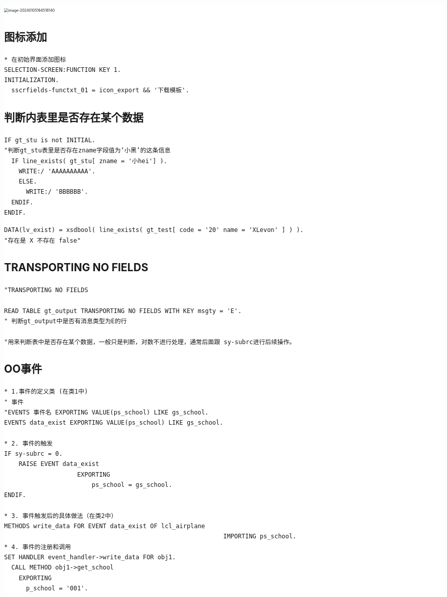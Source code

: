 <img src="https://img2023.cnblogs.com/blog/2606674/202407/2606674-20240719145901201-1001077465.png" alt="image-20240105164518140" style="zoom: 50%;" />

## 图标添加

```ABAP
* 在初始界面添加图标
SELECTION-SCREEN:FUNCTION KEY 1.
INITIALIZATION.
  sscrfields-functxt_01 = icon_export && '下载模板'.
```

## 判断内表里是否存在某个数据

```ABAP
IF gt_stu is not INITIAL.
"判断gt_stu表里是否存在zname字段值为‘小黑’的这条信息
  IF line_exists( gt_stu[ zname = '小hei'] ).
    WRITE:/ 'AAAAAAAAAA'.
    ELSE.
      WRITE:/ 'BBBBBB'.
  ENDIF.
ENDIF.
```

```abap
DATA(lv_exist) = xsdbool( line_exists( gt_test[ code = '20' name = 'XLevon' ] ) ).
"存在是 X 不存在 false"
```

## TRANSPORTING NO FIELDS

```ABAP
"TRANSPORTING NO FIELDS

READ TABLE gt_output TRANSPORTING NO FIELDS WITH KEY msgty = 'E'.
" 判断gt_output中是否有消息类型为E的行

"用来判断表中是否存在某个数据，一般只是判断，对数不进行处理，通常后面跟 sy-subrc进行后续操作。
```

## OO事件

```ABAP
* 1.事件的定义类 (在类1中)
" 事件
"EVENTS 事件名 EXPORTING VALUE(ps_school) LIKE gs_school.
EVENTS data_exist EXPORTING VALUE(ps_school) LIKE gs_school.
    
* 2. 事件的触发
IF sy-subrc = 0.
	RAISE EVENT data_exist
					EXPORTING
						ps_school = gs_school.
ENDIF.

* 3. 事件触发后的具体做法（在类2中）
METHODS write_data FOR EVENT data_exist OF lcl_airplane
															IMPORTING ps_school.
* 4. 事件的注册和调用
SET HANDLER event_handler->write_data FOR obj1.
  CALL METHOD obj1->get_school
    EXPORTING
      p_school = '001'.
```
